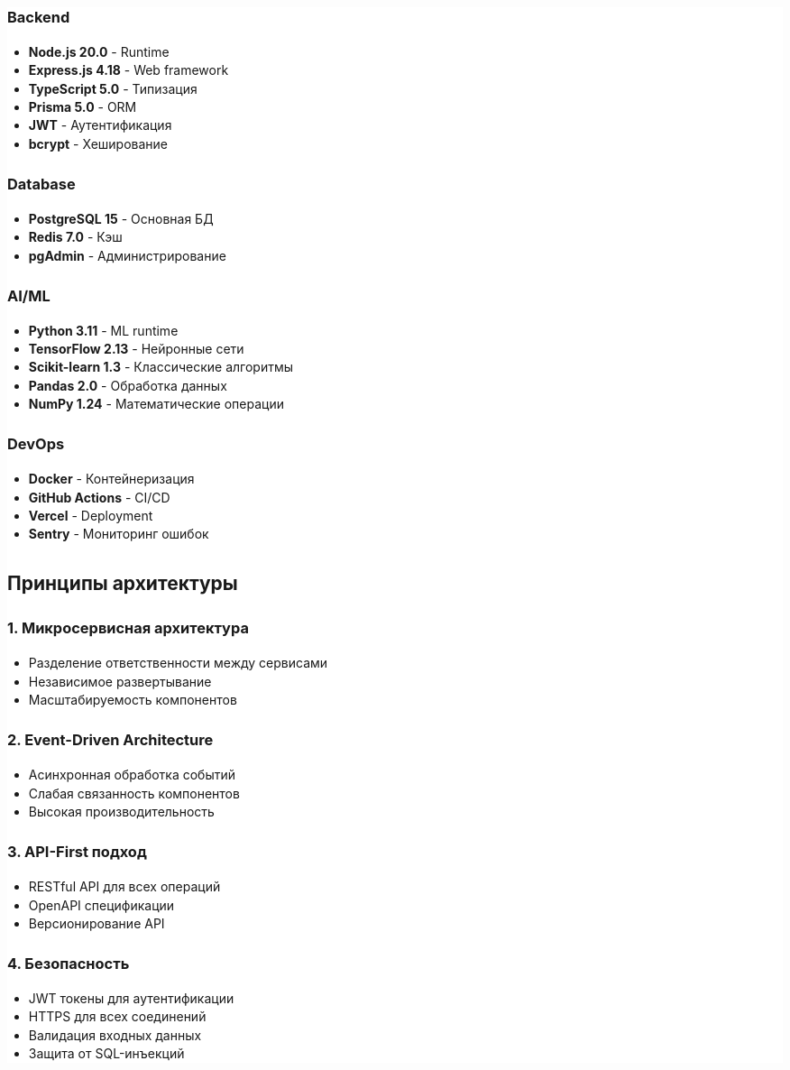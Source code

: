 ### Backend
- **Node.js 20.0** - Runtime
- **Express.js 4.18** - Web framework
- **TypeScript 5.0** - Типизация
- **Prisma 5.0** - ORM
- **JWT** - Аутентификация
- **bcrypt** - Хеширование

### Database
- **PostgreSQL 15** - Основная БД
- **Redis 7.0** - Кэш
- **pgAdmin** - Администрирование

### AI/ML
- **Python 3.11** - ML runtime
- **TensorFlow 2.13** - Нейронные сети
- **Scikit-learn 1.3** - Классические алгоритмы
- **Pandas 2.0** - Обработка данных
- **NumPy 1.24** - Математические операции

### DevOps
- **Docker** - Контейнеризация
- **GitHub Actions** - CI/CD
- **Vercel** - Deployment
- **Sentry** - Мониторинг ошибок

## Принципы архитектуры

### 1. Микросервисная архитектура
- Разделение ответственности между сервисами
- Независимое развертывание
- Масштабируемость компонентов

### 2. Event-Driven Architecture
- Асинхронная обработка событий
- Слабая связанность компонентов
- Высокая производительность

### 3. API-First подход
- RESTful API для всех операций
- OpenAPI спецификации
- Версионирование API

### 4. Безопасность
- JWT токены для аутентификации
- HTTPS для всех соединений
- Валидация входных данных
- Защита от SQL-инъекций
